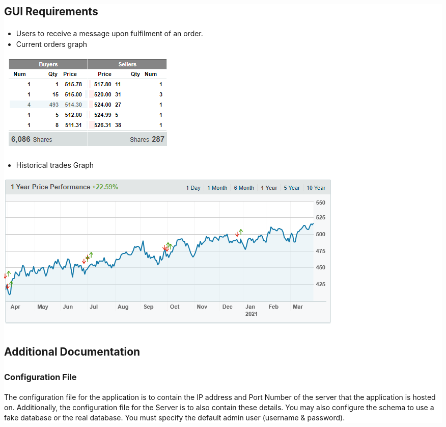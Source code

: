 
## GUI Requirements
- Users to receive a message upon fulfilment of an order.
- Current orders graph 

![img.png](../Images/GUI%20References/img.png)

- Historical trades Graph

![img_1.png](../Images/GUI%20References/img_1.png)


## Additional Documentation
### Configuration File
The configuration file for the application is to contain the IP address and Port Number of the server that the application is hosted on.
Additionally, the configuration file for the Server is to also contain these details. You may also configure the schema to use
a fake database or the real database. You must specify the default admin user (username & password).
